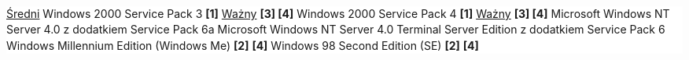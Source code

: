 <td style="border:1px solid black;"></td>
<td style="border:1px solid black;"></td>
<td style="border:1px solid black;"><a href="http://www.microsoft.com/downloads/details.aspx?familyid=9ee7ff53-20ec-4b75-a255-72dd0ab52ff3">Średni</a></td>
<td style="border:1px solid black;"></td>
</tr>
<tr class="even">
<td style="border:1px solid black;">Windows 2000 Service Pack 3</td>
<td style="border:1px solid black;"><strong>[1]</strong></td>
<td style="border:1px solid black;"></td>
<td style="border:1px solid black;"></td>
<td style="border:1px solid black;"></td>
<td style="border:1px solid black;"><a href="http://www.microsoft.com/downloads/details.aspx?familyid=3b6a6cc1-cce4-4462-a0d2-e88d38def807">Ważny</a></td>
<td style="border:1px solid black;"><strong>[3] [4]</strong></td>
</tr>
<tr class="odd">
<td style="border:1px solid black;">Windows 2000 Service Pack 4</td>
<td style="border:1px solid black;"><strong>[1]</strong></td>
<td style="border:1px solid black;"></td>
<td style="border:1px solid black;"></td>
<td style="border:1px solid black;"></td>
<td style="border:1px solid black;"><a href="http://www.microsoft.com/downloads/details.aspx?familyid=3b6a6cc1-cce4-4462-a0d2-e88d38def807">Ważny</a></td>
<td style="border:1px solid black;"><strong>[3] [4]</strong></td>
</tr>
<tr class="even">
<td style="border:1px solid black;">Microsoft Windows NT Server 4.0 z dodatkiem Service Pack 6a</td>
<td style="border:1px solid black;"></td>
<td style="border:1px solid black;"></td>
<td style="border:1px solid black;"></td>
<td style="border:1px solid black;"></td>
<td style="border:1px solid black;"></td>
<td style="border:1px solid black;"></td>
</tr>
<tr class="odd">
<td style="border:1px solid black;">Microsoft Windows NT Server 4.0 Terminal Server Edition z dodatkiem Service Pack 6</td>
<td style="border:1px solid black;"></td>
<td style="border:1px solid black;"></td>
<td style="border:1px solid black;"></td>
<td style="border:1px solid black;"></td>
<td style="border:1px solid black;"></td>
<td style="border:1px solid black;"></td>
</tr>
<tr class="even">
<td style="border:1px solid black;">Windows Millennium Edition (Windows Me)</td>
<td style="border:1px solid black;"></td>
<td style="border:1px solid black;"></td>
<td style="border:1px solid black;"></td>
<td style="border:1px solid black;"></td>
<td style="border:1px solid black;"><strong>[2]</strong></td>
<td style="border:1px solid black;"><strong>[4]</strong></td>
</tr>
<tr class="odd">
<td style="border:1px solid black;">Windows 98 Second Edition (SE)</td>
<td style="border:1px solid black;"></td>
<td style="border:1px solid black;"></td>
<td style="border:1px solid black;"></td>
<td style="border:1px solid black;"></td>
<td style="border:1px solid black;"><strong>[2]</strong></td>
<td style="border:1px solid black;"><strong>[4]</strong></td>
</tr>